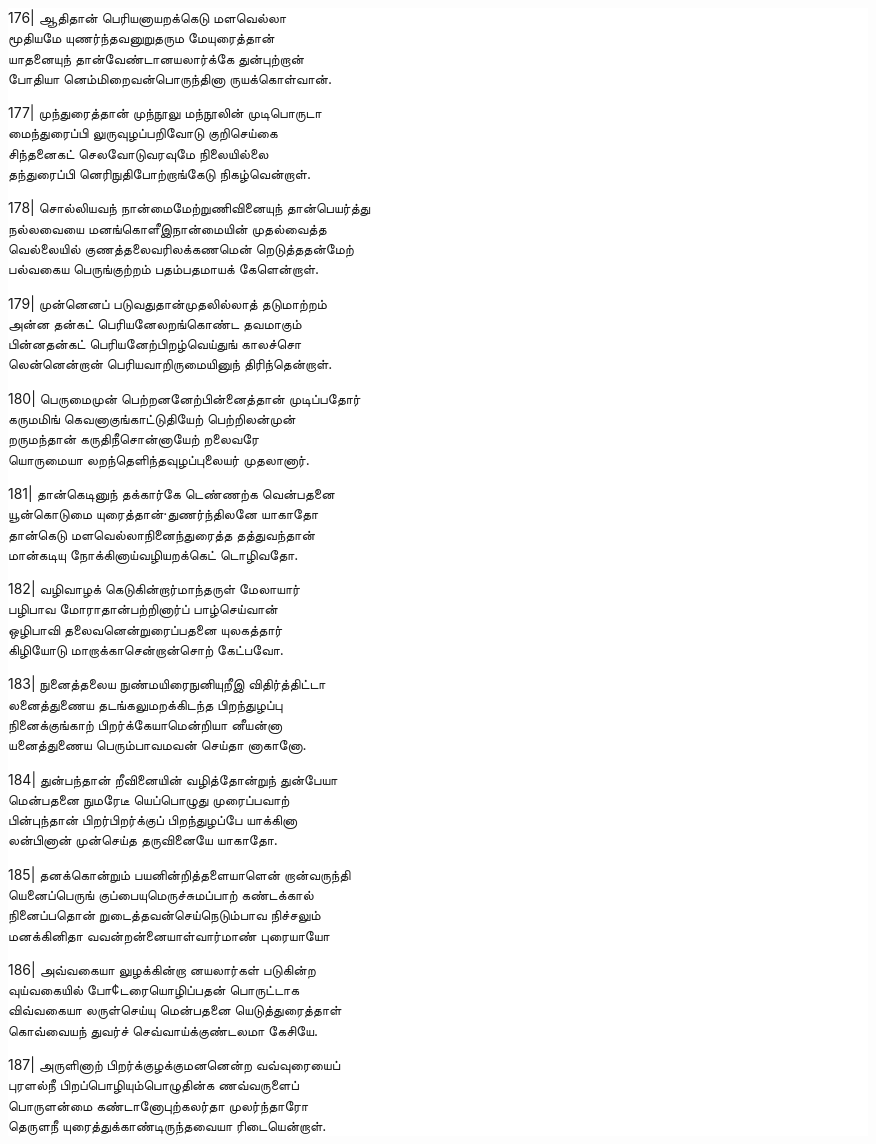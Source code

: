 176| ஆதிதான் பெரியனாயறக்கெடு மளவெல்லா  
மூதியமே யுணர்ந்தவனுறுதரும மேயுரைத்தான்  
யாதனையுந் தான்வேண்டானயலார்க்கே துன்புற்றான்  
போதியா னெம்மிறைவன்பொருந்தினா ருயக்கொள்வான்.  

177| முந்துரைத்தான் முந்நூலு மந்நூலின் முடிபொருடா  
மைந்துரைப்பி லுருவுழப்பறிவோடு குறிசெய்கை  
சிந்தனைகட் செலவோடுவரவுமே நிலையில்லை  
தந்துரைப்பி னெரிநுதிபோற்றாங்கேடு நிகழ்வென்றாள்.  

178| சொல்லியவந் நான்மைமேற்றுணிவினையுந் தான்பெயர்த்து  
நல்லவையை மனங்கொளீஇநான்மையின் முதல்வைத்த  
வெல்லையில் குணத்தலைவரிலக்கணமென் றெடுத்ததன்மேற்  
பல்வகைய பெருங்குற்றம் பதம்பதமாயக் கேளென்றாள்.  

179| முன்னெனப் படுவதுதான்முதலில்லாத் தடுமாற்றம்  
அன்ன தன்கட் பெரியனேலறங்கொண்ட தவமாகும்  
பின்னதன்கட் பெரியனேற்பிறழ்வெய்துங் காலச்சொ  
லென்னென்றான் பெரியவாறிருமையினுந் திரிந்தென்றாள்.  

180| பெருமைமுன் பெற்றனனேற்பின்னைத்தான் முடிப்பதோர்  
கருமமிங் கெவனாகுங்காட்டுதியேற் பெற்றிலன்முன்  
றருமந்தான் கருதிநீசொன்னாயேற் றலைவரே  
யொருமையா லறந்தெளிந்தவுழப்புலையர் முதலானார்.  

181| தான்கெடினுந் தக்கார்கே டெண்ணற்க வென்பதனை  
யூன்கொடுமை யுரைத்தான்·துணர்ந்திலனே யாகாதோ  
தான்கெடு மளவெல்லாநினைந்துரைத்த தத்துவந்தான்  
மான்கடியு நோக்கினாய்வழியறக்கெட் டொழிவதோ.  

182| வழிவாழக் கெடுகின்றார்மாந்தருள் மேலாயார்  
பழிபாவ மோராதான்பற்றினார்ப் பாழ்செய்வான்  
ஒழிபாவி தலைவனென்றுரைப்பதனை யுலகத்தார்  
கிழியோடு மாறாக்காசென்றான்சொற் கேட்பவோ.  

183| நுனைத்தலைய நுண்மயிரைநுனியுறீஇ விதிர்த்திட்டா  
லனைத்துணைய தடங்கலுமறக்கிடந்த பிறந்துழப்பு  
நினைக்குங்காற் பிறர்க்கேயாமென்றியா னீயன்னா  
யனைத்துணைய பெரும்பாவமவன் செய்தா னாகானோ.  

184| துன்பந்தான் றீவினையின் வழித்தோன்றுந் துன்பேயா  
மென்பதனை நுமரேடீ யெப்பொழுது முரைப்பவாற்  
பின்புந்தான் பிறர்பிறர்க்குப் பிறந்துழப்பே யாக்கினா  
லன்பினான் முன்செய்த தருவினையே யாகாதோ.  

185| தனக்கொன்றும் பயனின்றித்தளையாளென் றான்வருந்தி  
யெனைப்பெருங் குப்பையுமெருச்சுமப்பாற் கண்டக்கால்  
நினைப்பதொன் றுடைத்தவன்செய்நெடும்பாவ நிச்சலும்  
மனக்கினிதா வவன்றன்னையாள்வார்மாண் புரையாயோ  

186| அவ்வகையா லுழக்கின்றா னயலார்கள் படுகின்ற  
வுய்வகையில் போ¢டரையொழிப்பதன் பொருட்டாக  
விவ்வகையா லருள்செய்யு மென்பதனை யெடுத்துரைத்தாள்  
கொவ்வையந் துவர்ச் செவ்வாய்க்குண்டலமா கேசியே.  

187| அருளினாற் பிறர்க்குழக்குமனனென்ற வவ்வுரையைப்  
புரளல்நீ பிறப்பொழியும்பொழுதின்க ணவ்வருளைப்  
பொருளன்மை கண்டானோபுற்கலர்தா முலர்ந்தாரோ  
தெருளநீ யுரைத்துக்காண்டிருந்தவையா ரிடையென்றாள்.  
